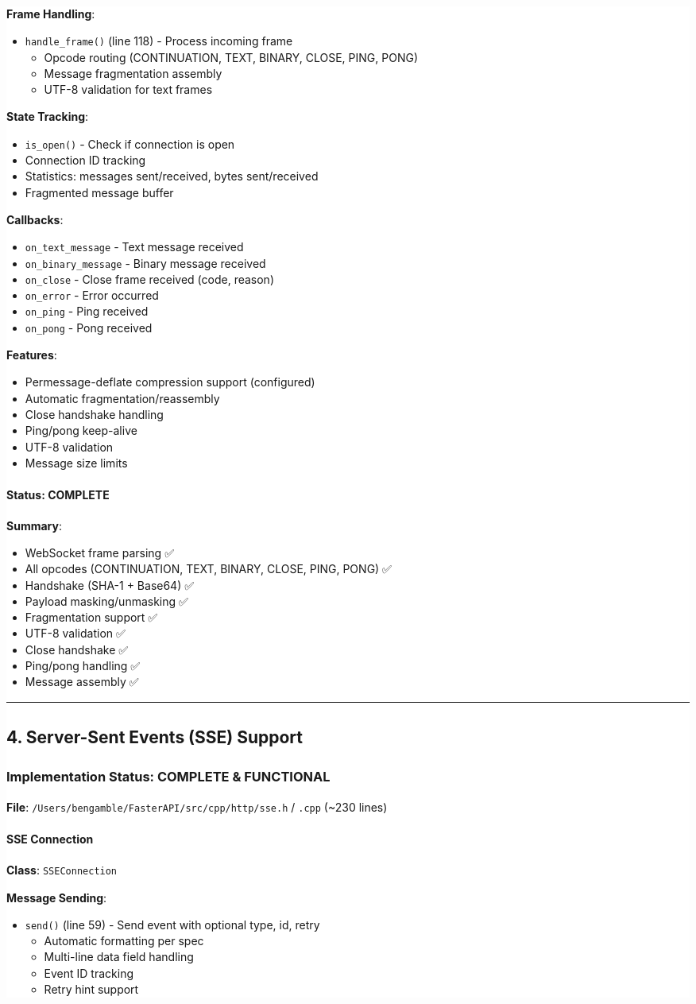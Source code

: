 **Frame Handling**:
- `handle_frame()` (line 118) - Process incoming frame
  - Opcode routing (CONTINUATION, TEXT, BINARY, CLOSE, PING, PONG)
  - Message fragmentation assembly
  - UTF-8 validation for text frames

**State Tracking**:
- `is_open()` - Check if connection is open
- Connection ID tracking
- Statistics: messages sent/received, bytes sent/received
- Fragmented message buffer

**Callbacks**:
- `on_text_message` - Text message received
- `on_binary_message` - Binary message received
- `on_close` - Close frame received (code, reason)
- `on_error` - Error occurred
- `on_ping` - Ping received
- `on_pong` - Pong received

**Features**:
- Permessage-deflate compression support (configured)
- Automatic fragmentation/reassembly
- Close handshake handling
- Ping/pong keep-alive
- UTF-8 validation
- Message size limits

#### Status: COMPLETE

**Summary**:
- WebSocket frame parsing ✅
- All opcodes (CONTINUATION, TEXT, BINARY, CLOSE, PING, PONG) ✅
- Handshake (SHA-1 + Base64) ✅
- Payload masking/unmasking ✅
- Fragmentation support ✅
- UTF-8 validation ✅
- Close handshake ✅
- Ping/pong handling ✅
- Message assembly ✅

---

## 4. Server-Sent Events (SSE) Support

### Implementation Status: COMPLETE & FUNCTIONAL

**File**: `/Users/bengamble/FasterAPI/src/cpp/http/sse.h` / `.cpp` (~230 lines)

#### SSE Connection

**Class**: `SSEConnection`

**Message Sending**:
- `send()` (line 59) - Send event with optional type, id, retry
  - Automatic formatting per spec
  - Multi-line data field handling
  - Event ID tracking
  - Retry hint support
